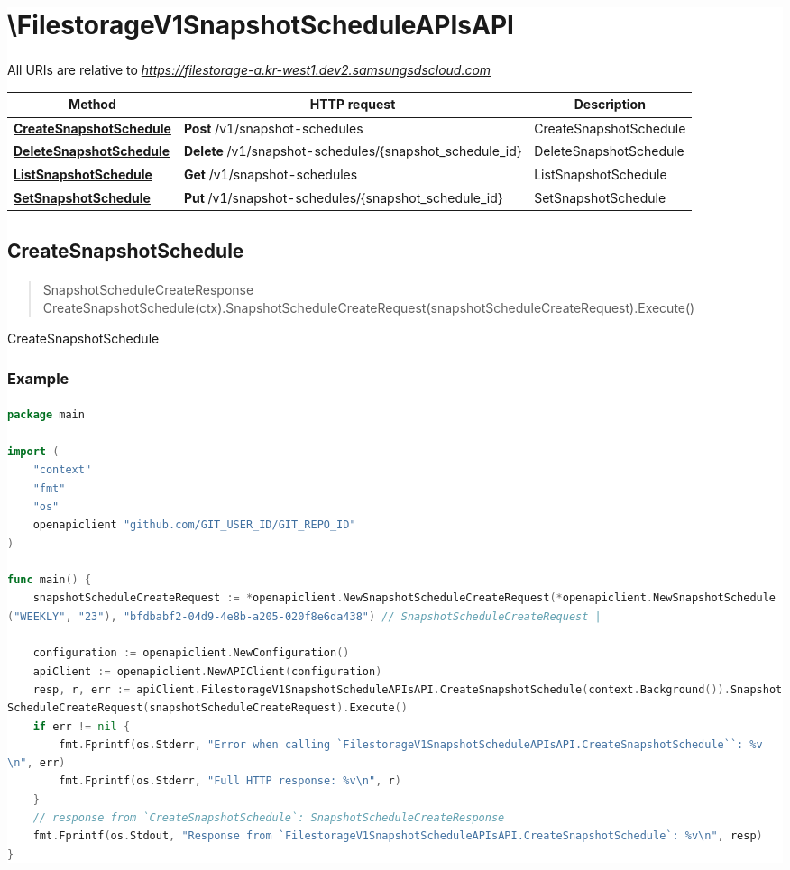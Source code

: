 # \FilestorageV1SnapshotScheduleAPIsAPI

All URIs are relative to *https://filestorage-a.kr-west1.dev2.samsungsdscloud.com*

Method | HTTP request | Description
------------- | ------------- | -------------
[**CreateSnapshotSchedule**](FilestorageV1SnapshotScheduleAPIsAPI.md#CreateSnapshotSchedule) | **Post** /v1/snapshot-schedules | CreateSnapshotSchedule
[**DeleteSnapshotSchedule**](FilestorageV1SnapshotScheduleAPIsAPI.md#DeleteSnapshotSchedule) | **Delete** /v1/snapshot-schedules/{snapshot_schedule_id} | DeleteSnapshotSchedule
[**ListSnapshotSchedule**](FilestorageV1SnapshotScheduleAPIsAPI.md#ListSnapshotSchedule) | **Get** /v1/snapshot-schedules | ListSnapshotSchedule
[**SetSnapshotSchedule**](FilestorageV1SnapshotScheduleAPIsAPI.md#SetSnapshotSchedule) | **Put** /v1/snapshot-schedules/{snapshot_schedule_id} | SetSnapshotSchedule



## CreateSnapshotSchedule

> SnapshotScheduleCreateResponse CreateSnapshotSchedule(ctx).SnapshotScheduleCreateRequest(snapshotScheduleCreateRequest).Execute()

CreateSnapshotSchedule



### Example

```go
package main

import (
	"context"
	"fmt"
	"os"
	openapiclient "github.com/GIT_USER_ID/GIT_REPO_ID"
)

func main() {
	snapshotScheduleCreateRequest := *openapiclient.NewSnapshotScheduleCreateRequest(*openapiclient.NewSnapshotSchedule("WEEKLY", "23"), "bfdbabf2-04d9-4e8b-a205-020f8e6da438") // SnapshotScheduleCreateRequest | 

	configuration := openapiclient.NewConfiguration()
	apiClient := openapiclient.NewAPIClient(configuration)
	resp, r, err := apiClient.FilestorageV1SnapshotScheduleAPIsAPI.CreateSnapshotSchedule(context.Background()).SnapshotScheduleCreateRequest(snapshotScheduleCreateRequest).Execute()
	if err != nil {
		fmt.Fprintf(os.Stderr, "Error when calling `FilestorageV1SnapshotScheduleAPIsAPI.CreateSnapshotSchedule``: %v\n", err)
		fmt.Fprintf(os.Stderr, "Full HTTP response: %v\n", r)
	}
	// response from `CreateSnapshotSchedule`: SnapshotScheduleCreateResponse
	fmt.Fprintf(os.Stdout, "Response from `FilestorageV1SnapshotScheduleAPIsAPI.CreateSnapshotSchedule`: %v\n", resp)
}
```

